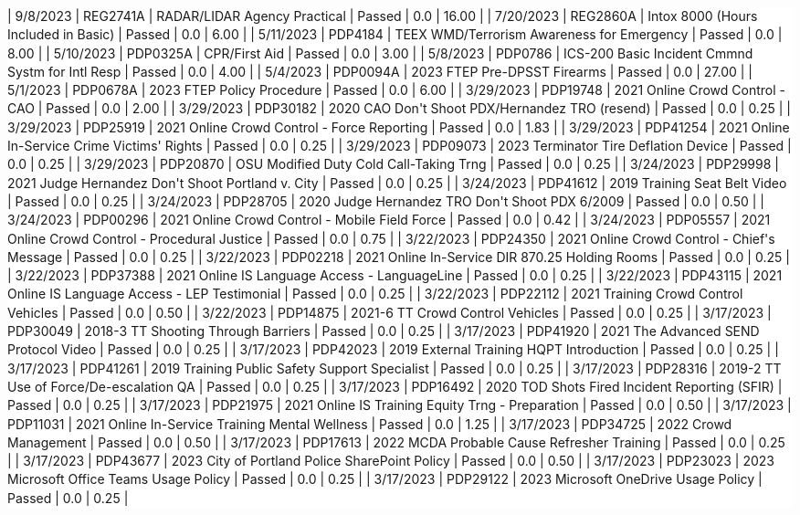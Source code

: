 | 9/8/2023 | REG2741A | RADAR/LIDAR Agency Practical | Passed | 0.0 | 16.00 |
| 7/20/2023 | REG2860A | Intox 8000 (Hours Included in Basic) | Passed | 0.0 | 6.00 |
| 5/11/2023 | PDP4184 | TEEX WMD/Terrorism Awareness for Emergency | Passed | 0.0 | 8.00 |
| 5/10/2023 | PDP0325A | CPR/First Aid | Passed | 0.0 | 3.00 |
| 5/8/2023 | PDP0786 | ICS-200 Basic Incident Cmmnd Systm for Intl Resp | Passed | 0.0 | 4.00 |
| 5/4/2023 | PDP0094A | 2023 FTEP Pre-DPSST Firearms | Passed | 0.0 | 27.00 |
| 5/1/2023 | PDP0678A | 2023 FTEP Policy  Procedure | Passed | 0.0 | 6.00 |
| 3/29/2023 | PDP19748 | 2021 Online Crowd Control - CAO | Passed | 0.0 | 2.00 |
| 3/29/2023 | PDP30182 | 2020 CAO Don't Shoot PDX/Hernandez TRO (resend) | Passed | 0.0 | 0.25 |
| 3/29/2023 | PDP25919 | 2021 Online Crowd Control - Force Reporting | Passed | 0.0 | 1.83 |
| 3/29/2023 | PDP41254 | 2021 Online In-Service Crime Victims' Rights | Passed | 0.0 | 0.25 |
| 3/29/2023 | PDP09073 | 2023 Terminator Tire Deflation Device | Passed | 0.0 | 0.25 |
| 3/29/2023 | PDP20870 | OSU Modified Duty  Cold Call-Taking Trng | Passed | 0.0 | 0.25 |
| 3/24/2023 | PDP29998 | 2021 Judge Hernandez Don't Shoot Portland v. City | Passed | 0.0 | 0.25 |
| 3/24/2023 | PDP41612 | 2019 Training Seat Belt Video | Passed | 0.0 | 0.25 |
| 3/24/2023 | PDP28705 | 2020 Judge Hernandez TRO Don't Shoot PDX 6/2009 | Passed | 0.0 | 0.50 |
| 3/24/2023 | PDP00296 | 2021 Online Crowd Control - Mobile Field Force | Passed | 0.0 | 0.42 |
| 3/24/2023 | PDP05557 | 2021 Online Crowd Control - Procedural Justice | Passed | 0.0 | 0.75 |
| 3/22/2023 | PDP24350 | 2021 Online Crowd Control - Chief's Message | Passed | 0.0 | 0.25 |
| 3/22/2023 | PDP02218 | 2021 Online In-Service DIR 870.25 Holding Rooms | Passed | 0.0 | 0.25 |
| 3/22/2023 | PDP37388 | 2021 Online IS Language Access - LanguageLine | Passed | 0.0 | 0.25 |
| 3/22/2023 | PDP43115 | 2021 Online IS Language Access - LEP Testimonial | Passed | 0.0 | 0.25 |
| 3/22/2023 | PDP22112 | 2021 Training Crowd Control Vehicles | Passed | 0.0 | 0.50 |
| 3/22/2023 | PDP14875 | 2021-6 TT Crowd Control Vehicles | Passed | 0.0 | 0.25 |
| 3/17/2023 | PDP30049 | 2018-3 TT Shooting Through Barriers | Passed | 0.0 | 0.25 |
| 3/17/2023 | PDP41920 | 2021 The Advanced SEND Protocol Video | Passed | 0.0 | 0.25 |
| 3/17/2023 | PDP42023 | 2019 External Training HQPT Introduction | Passed | 0.0 | 0.25 |
| 3/17/2023 | PDP41261 | 2019 Training Public Safety Support Specialist | Passed | 0.0 | 0.25 |
| 3/17/2023 | PDP28316 | 2019-2 TT Use of Force/De-escalation QA | Passed | 0.0 | 0.25 |
| 3/17/2023 | PDP16492 | 2020 TOD Shots Fired Incident Reporting (SFIR) | Passed | 0.0 | 0.25 |
| 3/17/2023 | PDP21975 | 2021 Online IS Training Equity Trng - Preparation | Passed | 0.0 | 0.50 |
| 3/17/2023 | PDP11031 | 2021 Online In-Service Training Mental Wellness | Passed | 0.0 | 1.25 |
| 3/17/2023 | PDP34725 | 2022 Crowd Management | Passed | 0.0 | 0.50 |
| 3/17/2023 | PDP17613 | 2022 MCDA Probable Cause Refresher Training | Passed | 0.0 | 0.25 |
| 3/17/2023 | PDP43677 | 2023 City of Portland Police SharePoint Policy | Passed | 0.0 | 0.50 |
| 3/17/2023 | PDP23023 | 2023 Microsoft Office Teams Usage Policy | Passed | 0.0 | 0.25 |
| 3/17/2023 | PDP29122 | 2023 Microsoft OneDrive Usage Policy | Passed | 0.0 | 0.25 |